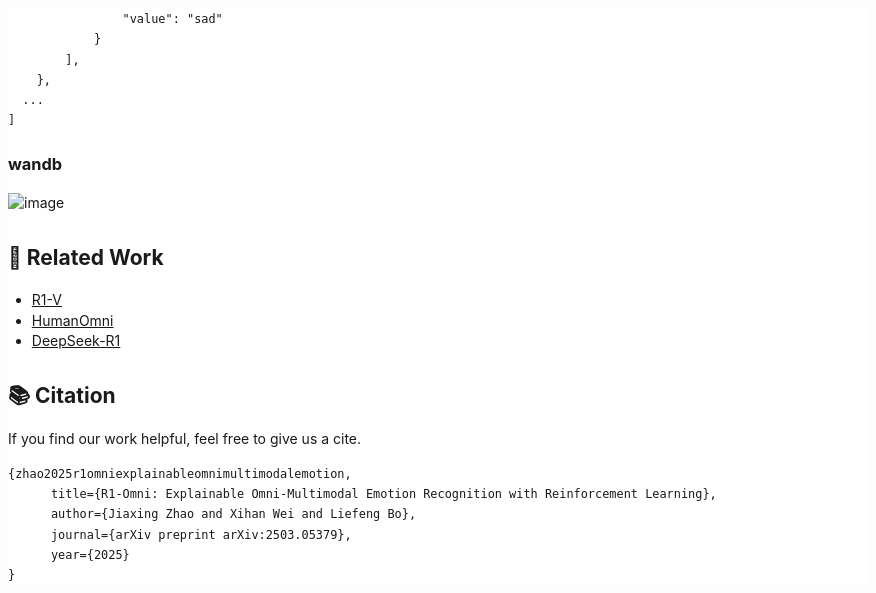 ```
                "value": "sad"
            }
        ],
    },
  ...
]
```

### wandb
![image](https://github.com/user-attachments/assets/3395bafa-aaba-4212-902d-91067a1cd19a)


## 🤝 Related Work
- [R1-V](https://github.com/Deep-Agent/R1-V)
- [HumanOmni](https://github.com/HumanMLLM/HumanOmni)
- [DeepSeek-R1](https://github.com/deepseek-ai/DeepSeek-R1)

## 📚 Citation
If you find our work helpful, feel free to give us a cite.
```
{zhao2025r1omniexplainableomnimultimodalemotion,
      title={R1-Omni: Explainable Omni-Multimodal Emotion Recognition with Reinforcement Learning}, 
      author={Jiaxing Zhao and Xihan Wei and Liefeng Bo},
      journal={arXiv preprint arXiv:2503.05379},
      year={2025}
}
```

